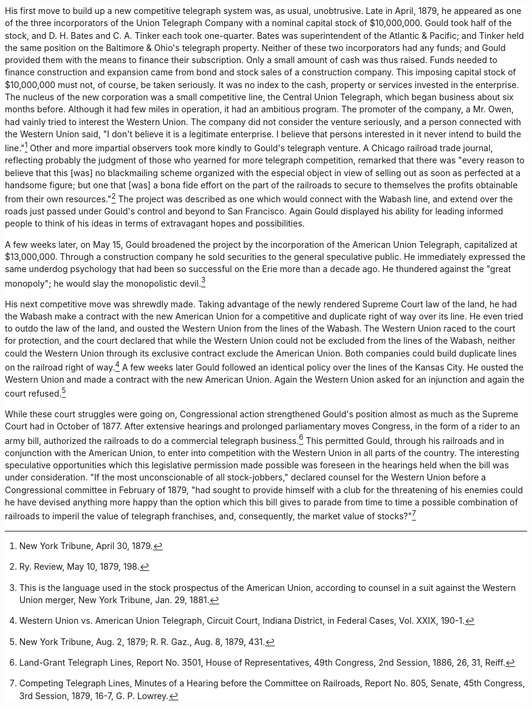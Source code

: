 His first move to build up a new competitive telegraph system was, as usual, unobtrusive. Late in April, 1879, he appeared as one of the three incorporators of the Union Telegraph Company with a nominal capital stock of $10,000,000. Gould took half of the stock, and D. H. Bates and C. A. Tinker each took one-quarter. Bates was superintendent of the Atlantic & Pacific; and Tinker held the same position on the Baltimore & Ohio's telegraph property. Neither of these two incorporators had any funds; and Gould provided them with the means to finance their subscription. Only a small amount of cash was thus raised. Funds needed to finance construction and expansion came from bond and stock sales of a construction company. This imposing capital stock of $10,000,000 must not, of course, be taken seriously. It was no index to the cash, property or services invested in the enterprise. The nucleus of the new corporation was a small competitive line, the Central Union Telegraph, which began business about six months before. Although it had few miles in operation, it had an ambitious program. The promoter of the company, a Mr. Owen, had vainly tried to interest the Western Union. The company did not consider the venture seriously, and a person connected with the Western Union said, "I don't believe it is a legitimate enterprise. I believe that persons interested in it never intend to build the line."[^011_32] Other and more impartial observers took more kindly to Gould's telegraph venture. A Chicago railroad trade journal, reflecting probably the judgment of those who yearned for more telegraph competition, remarked that there was "every reason to believe that this [was] no blackmailing scheme organized with the especial object in view of selling out as soon as perfected at a handsome figure; but one that [was] a bona fide effort on the part of the railroads to secure to themselves the profits obtainable from their own resources."[^011_33] The project was described as one which would connect with the Wabash line, and extend over the roads just passed under Gould's control and beyond to San Francisco. Again Gould displayed his ability for leading informed people to think of his ideas in terms of extravagant hopes and possibilities.

A few weeks later, on May 15, Gould broadened the project by the incorporation of the American Union Telegraph, capitalized at $13,000,000. Through a construction company he sold securities to the general speculative public. He immediately expressed the same underdog psychology that had been so successful on the Erie more than a decade ago. He thundered against the "great monopoly"; he would slay the monopolistic devil.[^011_34]

His next competitive move was shrewdly made. Taking advantage of the newly rendered Supreme Court law of the land, he had the Wabash make a contract with the new American Union for a competitive and duplicate right of way over its line. He even tried to outdo the law of the land, and ousted the Western Union from the lines of the Wabash. The Western Union raced to the court for protection, and the court declared that while the Western Union could not be excluded from the lines of the Wabash, neither could the Western Union through its exclusive contract exclude the American Union. Both companies could build duplicate lines on the railroad right of way.[^011_35] A few weeks later Gould followed an identical policy over the lines of the Kansas City. He ousted the Western Union and made a contract with the new American Union. Again the Western Union asked for an injunction and again the court refused.[^011_36]

While these court struggles were going on, Congressional action strengthened Gould's position almost as much as the Supreme Court had in October of 1877. After extensive hearings and prolonged parliamentary moves Congress, in the form of a rider to an army bill, authorized the railroads to do a commercial telegraph business.[^011_37] This permitted Gould, through his railroads and in conjunction with the American Union, to enter into competition with the Western Union in all parts of the country. The interesting speculative opportunities which this legislative permission made possible was foreseen in the hearings held when the bill was under consideration. "If the most unconscionable of all stock-jobbers," declared counsel for the Western Union before a Congressional committee in February of 1879, "had sought to provide himself with a club for the threatening of his enemies could he have devised anything more happy than the option which this bill gives to parade from time to time a possible combination of railroads to imperil the value of telegraph franchises, and, consequently, the market value of stocks?"[^011_38]


[^011_1]: Buffalo Commercial Advertiser, cited in R. R. Gaz., Aug. 13, 1870, 464-5.
[^011_2]: R. R. Gaz., June 29, 1872, 273.
[^011_3]: Public, Oct. 25, 1877, 265; see also Ry. Review, April 26, 1879, 173.
[^011_4]: R. R. Gaz., March 25, 1881, 171.
[^011_5]: New York Tribune, June 18, 1878.
[^011_6]: This statement was made by Field in State of Massachusetts, General Court, Joint Committee on Claims, New York & New England Railroad second mortgage bond sale. Hearing on the petitions of Cyrus W. Field and others before the Joint Committee on Claims, 1886, hereinafter referred to as the New England Bond Investigation, 522.
[^011_7]: Known hereafter as the Kansas City.
[^011_8]: Am. R. R. Journal, Jan. 18, 1879, 76.
[^011_9]: This account of the expansion program of Garrison is based on the following: New York World, Nov. 22, 1878; Chicago Tribune, Nov. 27, 1878; R. R. Gaz., Nov. 29, 1878, 579.
[^011_10]: A New York newspaper, cited in Ry. World, Dec. 28, 1878, 1251.
[^011_11]: Public, Nov. 28, 1878, 339. The announcement of the Garrison management served as the occasion for a comprehensive editorial analysis of the Wabash in R. R. Gaz., Nov. 29, 1878, 579.
[^011_12]: This statement was made by a local newspaper in the heart of Wabash territory, the Lafayette Journal, cited in R. R. Gaz., Sept. 13, 1878, 452.
[^011_13]: Phila. North American, Feb. 27, 1879.
[^011_14]: So stated by Field in New England Bond Investigation, 522.
[^011_15]: Joy papers, John Newell to Joy, Sept. 8, 1875.
[^011_16]: Ry. Review, May 3, 1879, 186; London Railway News, Oct. 11, 1884, 580.
[^011_17]: Stockholder, Nov. 18, 1879, 98.
[^011_18]: New York Mail, cited in Stockholder, Oct. 2, 1879.
[^011_19]: See supra, p. 191.
[^011_20]: State of Missouri, Statements and Testimony of Railroad Managers and others before Committee on Railroads and Internal Improvements of the Extra Session of the 34th General Assembly of Missouri, Jefferson City, 1887, 376, W. M. Sage of the Rock Island.
[^011_21]: New York Tribune, April 22, 1879.
[^011_22]: Ry. Review, May 3, 1879, 187.
[^011_23]: In fact the interchange traffic of the Union Pacific was relatively small. In 1880, for example, California freight reaching the trunk lines was about equal to the business of Evansville, Indiana; to one-quarter that of Cleveland; to one-seventh that of Pittsburgh; and to one-fifteenth that of Buffalo. The rail freight received by the trunk lines from Chicago every five days was more than that received from California in the whole year, R. R. Gaz., April 7, 1882, 210.
[^011_24]: Memorial of the Merchants' Exchange Freight Committee, cited in Public, Dec. 21, 1876, 393.
[^011_25]: New York Tribune, April 29, 1879.
[^011_26]: Known hereafter as the Bee Line.
[^011_27]: Public, July 31, 1879, 71.
[^011_28]: R. R. Gaz., Aug. 1, 1879, 422; see also New York Tribune, July 29, 1879.
[^011_29]: This new demand was so astonishing that the well-informed Railroad Gazette refused to believe it. "The story seemed to be of a piece with many others that [had] been widely published recently—that is, without any foundation in fact or reason other than somebody's desire to get certain roads talked about." R. R. Gaz., Aug. 1, 1879, 416.
[^011_30]: See for these negotiations New York Tribune, July 25, 1879; July 28, 1879; Public, July 31, 1879, 71.
[^011_31]: Pensacola Telegraph Co. vs. Western Union, 96 U.S., 1 (1877).
[^011_32]: New York Tribune, April 30, 1879.
[^011_33]: Ry. Review, May 10, 1879, 198.
[^011_34]: This is the language used in the stock prospectus of the American Union, according to counsel in a suit against the Western Union merger, New York Tribune, Jan. 29, 1881.
[^011_35]: Western Union vs. American Union Telegraph, Circuit Court, Indiana District, in Federal Cases, Vol. XXIX, 190-1.
[^011_36]: New York Tribune, Aug. 2, 1879; R. R. Gaz., Aug. 8, 1879, 431.
[^011_37]: Land-Grant Telegraph Lines, Report No. 3501, House of Representatives, 49th Congress, 2nd Session, 1886, 26, 31, Reiff.
[^011_38]: Competing Telegraph Lines, Minutes of a Hearing before the Committee on Railroads, Report No. 805, Senate, 45th Congress, 3rd Session, 1879, 16-7, G. P. Lowrey.
[^011_39]: R. R. Gaz., Sept. 19, 1879, 503. In Philadelphia, clashes with local municipal authorities accompanied the competitive struggle of the American Union against the Western Union, according to the Philadelphia Times, Aug. 20, 1879.
[^011_40]: New York Tribune, Aug. 8, 1879.